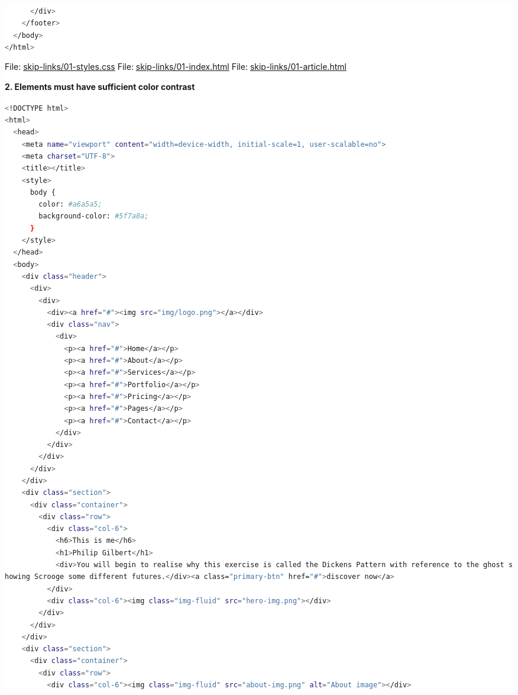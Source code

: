 ```sh
      </div>
    </footer>
  </body>
</html>

```

File: [skip-links/01-styles.css](skip-links/01-styles.css/)
File: [skip-links/01-index.html](skip-links/01-index.html/)
File: [skip-links/01-article.html](skip-links/01-article.htmll/)

**2. Elements must have sufficient color contrast**

```sh
<!DOCTYPE html>
<html>
  <head>
    <meta name="viewport" content="width=device-width, initial-scale=1, user-scalable=no">
    <meta charset="UTF-8">
    <title></title>
    <style>
      body {
        color: #a6a5a5;
        background-color: #5f7a8a;
      }
    </style>
  </head>
  <body>
    <div class="header">
      <div>
        <div>
          <div><a href="#"><img src="img/logo.png"></a></div>
          <div class="nav">
            <div>
              <p><a href="#">Home</a></p>
              <p><a href="#">About</a></p>
              <p><a href="#">Services</a></p>
              <p><a href="#">Portfolio</a></p>
              <p><a href="#">Pricing</a></p>
              <p><a href="#">Pages</a></p>
              <p><a href="#">Contact</a></p>
            </div>
          </div>
        </div>
      </div>
    </div>
    <div class="section">
      <div class="container">
        <div class="row">
          <div class="col-6">
            <h6>This is me</h6>
            <h1>Philip Gilbert</h1>
            <div>You will begin to realise why this exercise is called the Dickens Pattern with reference to the ghost showing Scrooge some different futures.</div><a class="primary-btn" href="#">discover now</a>
          </div>
          <div class="col-6"><img class="img-fluid" src="hero-img.png"></div>
        </div>
      </div>
    </div>
    <div class="section">
      <div class="container">
        <div class="row">
          <div class="col-6"><img class="img-fluid" src="about-img.png" alt="About image"></div>
```
